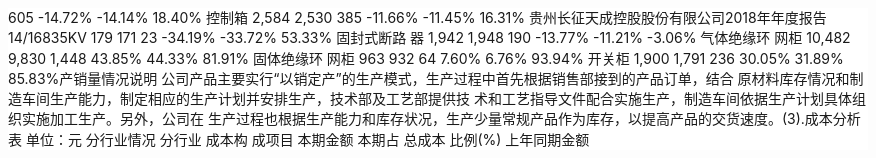 605
-14.72%
-14.14%
18.40%
控制箱
2,584
2,530
385
-11.66%
-11.45%
16.31%
贵州长征天成控股股份有限公司2018年年度报告
14/16835KV
179
171
23
-34.19%
-33.72%
53.33%
固封式断路
器
1,942
1,948
190
-13.77%
-11.21%
-3.06%
气体绝缘环
网柜
10,482
9,830
1,448
43.85%
44.33%
81.91%
固体绝缘环
网柜
963
932
64
7.60%
6.76%
93.94%
开关柜
1,900
1,791
236
30.05%
31.89%
85.83%产销量情况说明
公司产品主要实行“以销定产”的生产模式，生产过程中首先根据销售部接到的产品订单，结合
原材料库存情况和制造车间生产能力，制定相应的生产计划并安排生产，技术部及工艺部提供技
术和工艺指导文件配合实施生产，制造车间依据生产计划具体组织实施加工生产。另外，公司在
生产过程也根据生产能力和库存状况，生产少量常规产品作为库存，以提高产品的交货速度。(3).成本分析表
单位：元
分行业情况
分行业
成本构
成项目
本期金额
本期占
总成本
比例(%)
上年同期金额